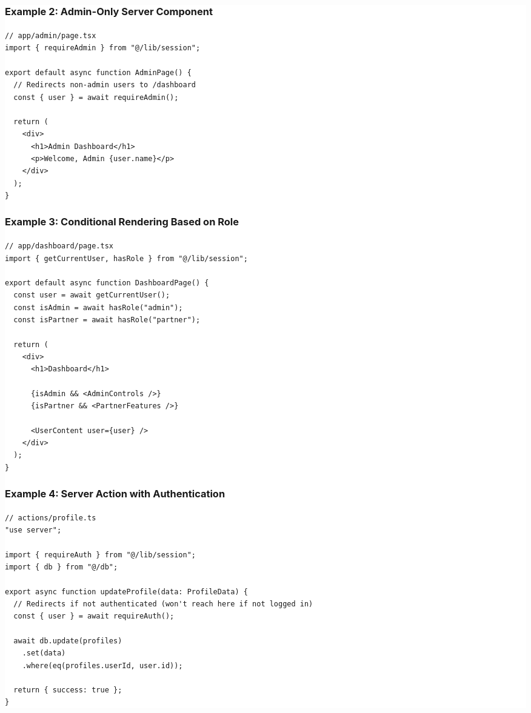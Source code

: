 ### Example 2: Admin-Only Server Component

```tsx
// app/admin/page.tsx
import { requireAdmin } from "@/lib/session";

export default async function AdminPage() {
  // Redirects non-admin users to /dashboard
  const { user } = await requireAdmin();

  return (
    <div>
      <h1>Admin Dashboard</h1>
      <p>Welcome, Admin {user.name}</p>
    </div>
  );
}
```

### Example 3: Conditional Rendering Based on Role

```tsx
// app/dashboard/page.tsx
import { getCurrentUser, hasRole } from "@/lib/session";

export default async function DashboardPage() {
  const user = await getCurrentUser();
  const isAdmin = await hasRole("admin");
  const isPartner = await hasRole("partner");

  return (
    <div>
      <h1>Dashboard</h1>

      {isAdmin && <AdminControls />}
      {isPartner && <PartnerFeatures />}

      <UserContent user={user} />
    </div>
  );
}
```

### Example 4: Server Action with Authentication

```tsx
// actions/profile.ts
"use server";

import { requireAuth } from "@/lib/session";
import { db } from "@/db";

export async function updateProfile(data: ProfileData) {
  // Redirects if not authenticated (won't reach here if not logged in)
  const { user } = await requireAuth();

  await db.update(profiles)
    .set(data)
    .where(eq(profiles.userId, user.id));

  return { success: true };
}
```
